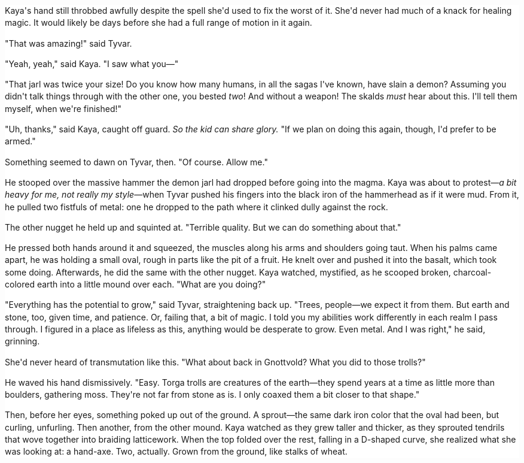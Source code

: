
Kaya's hand still throbbed awfully despite the spell she'd used to fix the worst of it. She'd never had much of a knack for healing magic. It would likely be days before she had a full range of motion in it again.


"That was amazing!" said Tyvar.


"Yeah, yeah," said Kaya. "I saw what you—"


"That jarl was twice your size! Do you know how many humans, in all the sagas I've known, have slain a demon? Assuming you didn't talk things through with the other one, you bested *two*! And without a weapon! The skalds *must* hear about this. I'll tell them myself, when we're finished!"


"Uh, thanks," said Kaya, caught off guard. *So the kid can share glory.* "If we plan on doing this again, though, I'd prefer to be armed."


Something seemed to dawn on Tyvar, then. "Of course. Allow me."


He stooped over the massive hammer the demon jarl had dropped before going into the magma. Kaya was about to protest—*a bit heavy for me, not really my style*—when Tyvar pushed his fingers into the black iron of the hammerhead as if it were mud. From it, he pulled two fistfuls of metal: one he dropped to the path where it clinked dully against the rock.


The other nugget he held up and squinted at. "Terrible quality. But we can do something about that."


He pressed both hands around it and squeezed, the muscles along his arms and shoulders going taut. When his palms came apart, he was holding a small oval, rough in parts like the pit of a fruit. He knelt over and pushed it into the basalt, which took some doing. Afterwards, he did the same with the other nugget. Kaya watched, mystified, as he scooped broken, charcoal-colored earth into a little mound over each. "What are you doing?"


"Everything has the potential to grow," said Tyvar, straightening back up. "Trees, people—we expect it from them. But earth and stone, too, given time, and patience. Or, failing that, a bit of magic. I told you my abilities work differently in each realm I pass through. I figured in a place as lifeless as this, anything would be desperate to grow. Even metal. And I was right," he said, grinning.


She'd never heard of transmutation like this. "What about back in Gnottvold? What you did to those trolls?"


He waved his hand dismissively. "Easy. Torga trolls are creatures of the earth—they spend years at a time as little more than boulders, gathering moss. They're not far from stone as is. I only coaxed them a bit closer to that shape."


Then, before her eyes, something poked up out of the ground. A sprout—the same dark iron color that the oval had been, but curling, unfurling. Then another, from the other mound. Kaya watched as they grew taller and thicker, as they sprouted tendrils that wove together into braiding latticework. When the top folded over the rest, falling in a D-shaped curve, she realized what she was looking at: a hand-axe. Two, actually. Grown from the ground, like stalks of wheat.


